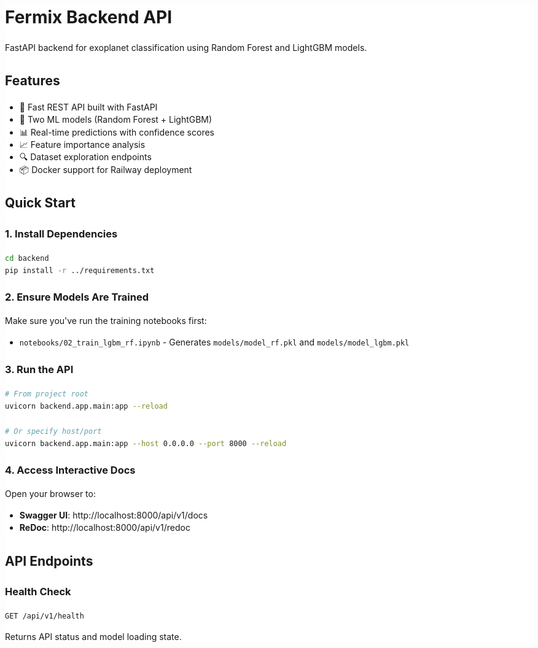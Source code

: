 # Fermix Backend API

FastAPI backend for exoplanet classification using Random Forest and LightGBM models.

## Features

- 🚀 Fast REST API built with FastAPI
- 🤖 Two ML models (Random Forest + LightGBM)
- 📊 Real-time predictions with confidence scores
- 📈 Feature importance analysis
- 🔍 Dataset exploration endpoints
- 📦 Docker support for Railway deployment

## Quick Start

### 1. Install Dependencies

```bash
cd backend
pip install -r ../requirements.txt
```

### 2. Ensure Models Are Trained

Make sure you've run the training notebooks first:
- `notebooks/02_train_lgbm_rf.ipynb` - Generates `models/model_rf.pkl` and `models/model_lgbm.pkl`

### 3. Run the API

```bash
# From project root
uvicorn backend.app.main:app --reload

# Or specify host/port
uvicorn backend.app.main:app --host 0.0.0.0 --port 8000 --reload
```

### 4. Access Interactive Docs

Open your browser to:
- **Swagger UI**: http://localhost:8000/api/v1/docs
- **ReDoc**: http://localhost:8000/api/v1/redoc

## API Endpoints

### Health Check
```bash
GET /api/v1/health
```
Returns API status and model loading state.
